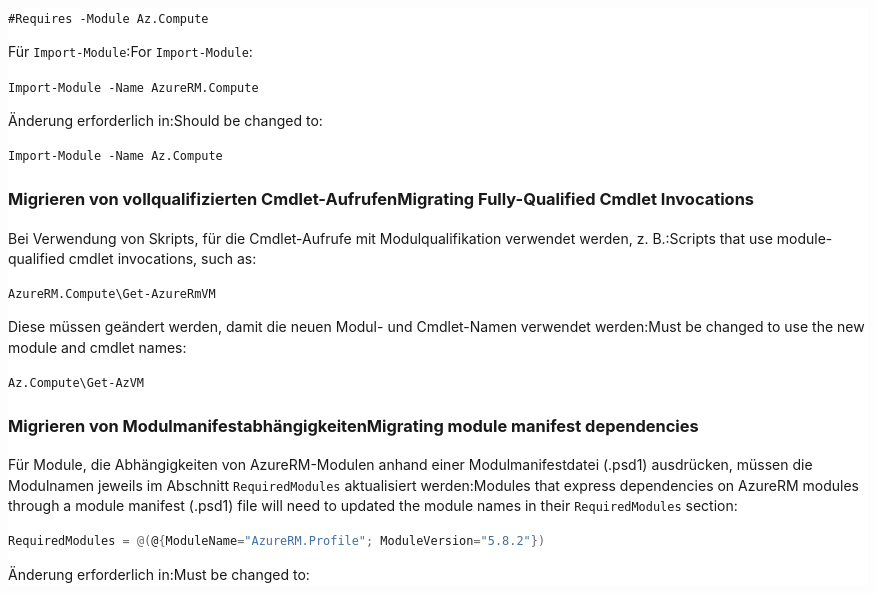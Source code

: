 ```azurepowershell-interactive
#Requires -Module Az.Compute
```

<span data-ttu-id="62ae5-187">Für `Import-Module`:</span><span class="sxs-lookup"><span data-stu-id="62ae5-187">For `Import-Module`:</span></span>

```azurepowershell-interactive
Import-Module -Name AzureRM.Compute
```

<span data-ttu-id="62ae5-188">Änderung erforderlich in:</span><span class="sxs-lookup"><span data-stu-id="62ae5-188">Should be changed to:</span></span>

```azurepowershell-interactive
Import-Module -Name Az.Compute
```

### <a name="migrating-fully-qualified-cmdlet-invocations"></a><span data-ttu-id="62ae5-189">Migrieren von vollqualifizierten Cmdlet-Aufrufen</span><span class="sxs-lookup"><span data-stu-id="62ae5-189">Migrating Fully-Qualified Cmdlet Invocations</span></span>

<span data-ttu-id="62ae5-190">Bei Verwendung von Skripts, für die Cmdlet-Aufrufe mit Modulqualifikation verwendet werden, z. B.:</span><span class="sxs-lookup"><span data-stu-id="62ae5-190">Scripts that use module-qualified cmdlet invocations, such as:</span></span>

```azurepowershell-interactive
AzureRM.Compute\Get-AzureRmVM
```

<span data-ttu-id="62ae5-191">Diese müssen geändert werden, damit die neuen Modul- und Cmdlet-Namen verwendet werden:</span><span class="sxs-lookup"><span data-stu-id="62ae5-191">Must be changed to use the new module and cmdlet names:</span></span>

```azurepowershell-interactive
Az.Compute\Get-AzVM
```

### <a name="migrating-module-manifest-dependencies"></a><span data-ttu-id="62ae5-192">Migrieren von Modulmanifestabhängigkeiten</span><span class="sxs-lookup"><span data-stu-id="62ae5-192">Migrating module manifest dependencies</span></span>

<span data-ttu-id="62ae5-193">Für Module, die Abhängigkeiten von AzureRM-Modulen anhand einer Modulmanifestdatei (.psd1) ausdrücken, müssen die Modulnamen jeweils im Abschnitt `RequiredModules` aktualisiert werden:</span><span class="sxs-lookup"><span data-stu-id="62ae5-193">Modules that express dependencies on AzureRM modules through a module manifest (.psd1) file will need to updated the module names in their `RequiredModules` section:</span></span>

```powershell
RequiredModules = @(@{ModuleName="AzureRM.Profile"; ModuleVersion="5.8.2"})
```

<span data-ttu-id="62ae5-194">Änderung erforderlich in:</span><span class="sxs-lookup"><span data-stu-id="62ae5-194">Must be changed to:</span></span>

